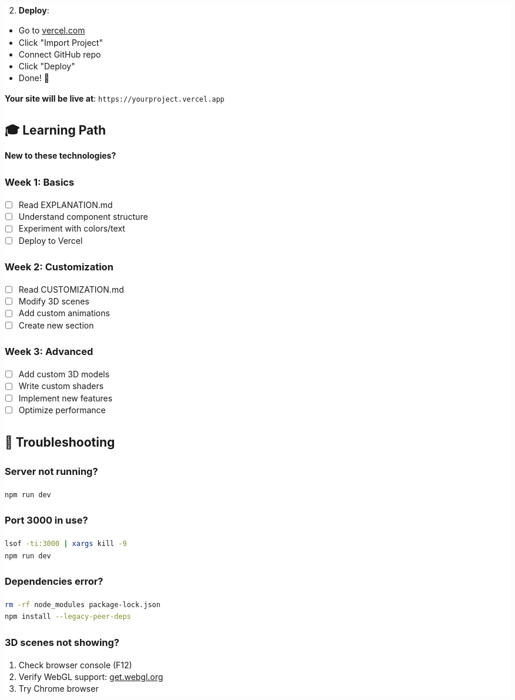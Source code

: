 2. **Deploy**:
- Go to [vercel.com](https://vercel.com)
- Click "Import Project"
- Connect GitHub repo
- Click "Deploy"
- Done! 🎉

**Your site will be live at**: `https://yourproject.vercel.app`

## 🎓 Learning Path

**New to these technologies?**

### Week 1: Basics
- [ ] Read EXPLANATION.md
- [ ] Understand component structure
- [ ] Experiment with colors/text
- [ ] Deploy to Vercel

### Week 2: Customization
- [ ] Read CUSTOMIZATION.md
- [ ] Modify 3D scenes
- [ ] Add custom animations
- [ ] Create new section

### Week 3: Advanced
- [ ] Add custom 3D models
- [ ] Write custom shaders
- [ ] Implement new features
- [ ] Optimize performance

## 🐛 Troubleshooting

### Server not running?
```bash
npm run dev
```

### Port 3000 in use?
```bash
lsof -ti:3000 | xargs kill -9
npm run dev
```

### Dependencies error?
```bash
rm -rf node_modules package-lock.json
npm install --legacy-peer-deps
```

### 3D scenes not showing?
1. Check browser console (F12)
2. Verify WebGL support: [get.webgl.org](https://get.webgl.org/)
3. Try Chrome browser
